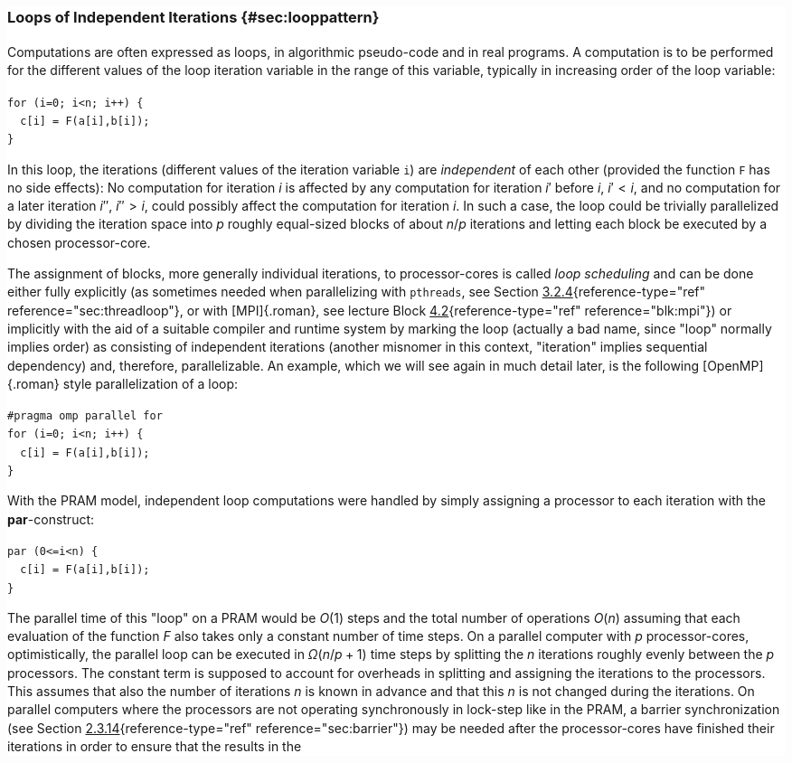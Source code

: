 ### Loops of Independent Iterations {#sec:looppattern}

Computations are often expressed as loops, in algorithmic pseudo-code
and in real programs. A computation is to be performed for the different
values of the loop iteration variable in the range of this variable,
typically in increasing order of the loop variable:

``` {style="SnippetStyle"}
for (i=0; i<n; i++) {
  c[i] = F(a[i],b[i]);
}
```

In this loop, the iterations (different values of the iteration variable
`i`) are *independent* of each other (provided the function `F` has no
side effects): No computation for iteration $i$ is affected by any
computation for iteration $i'$ before $i$, $i'<i$, and no computation
for a later iteration $i''$, $i''>i$, could possibly affect the
computation for iteration $i$. In such a case, the loop could be
trivially parallelized by dividing the iteration space into $p$ roughly
equal-sized blocks of about $n/p$ iterations and letting each block be
executed by a chosen processor-core.

The assignment of blocks, more generally individual iterations, to
processor-cores is called *loop scheduling* and can be done either fully
explicitly (as sometimes needed when parallelizing with `pthreads`, see
Section [3.2.4](#sec:threadloop){reference-type="ref"
reference="sec:threadloop"}, or with [MPI]{.roman}, see lecture
Block [4.2](#blk:mpi){reference-type="ref" reference="blk:mpi"}) or
implicitly with the aid of a suitable compiler and runtime system by
marking the loop (actually a bad name, since "loop" normally implies
order) as consisting of independent iterations (another misnomer in this
context, "iteration" implies sequential dependency) and, therefore,
parallelizable. An example, which we will see again in much detail
later, is the following [OpenMP]{.roman} style parallelization of a
loop:

``` {style="SnippetStyle"}
#pragma omp parallel for
for (i=0; i<n; i++) {
  c[i] = F(a[i],b[i]);
}
```

With the PRAM model, independent loop computations were handled by
simply assigning a processor to each iteration with the
**par**-construct:

``` {style="SnippetStyle"}
par (0<=i<n) {
  c[i] = F(a[i],b[i]);
}
```

The parallel time of this "loop" on a PRAM would be $O(1)$ steps and the
total number of operations $O(n)$ assuming that each evaluation of the
function $F$ also takes only a constant number of time steps. On a
parallel computer with $p$ processor-cores, optimistically, the parallel
loop can be executed in $\Omega(n/p+1)$ time steps by splitting the $n$
iterations roughly evenly between the $p$ processors. The constant term
is supposed to account for overheads in splitting and assigning the
iterations to the processors. This assumes that also the number of
iterations $n$ is known in advance and that this $n$ is not changed
during the iterations. On parallel computers where the processors are
not operating synchronously in lock-step like in the PRAM, a barrier
synchronization (see Section [2.3.14](#sec:barrier){reference-type="ref"
reference="sec:barrier"}) may be needed after the processor-cores have
finished their iterations in order to ensure that the results in the